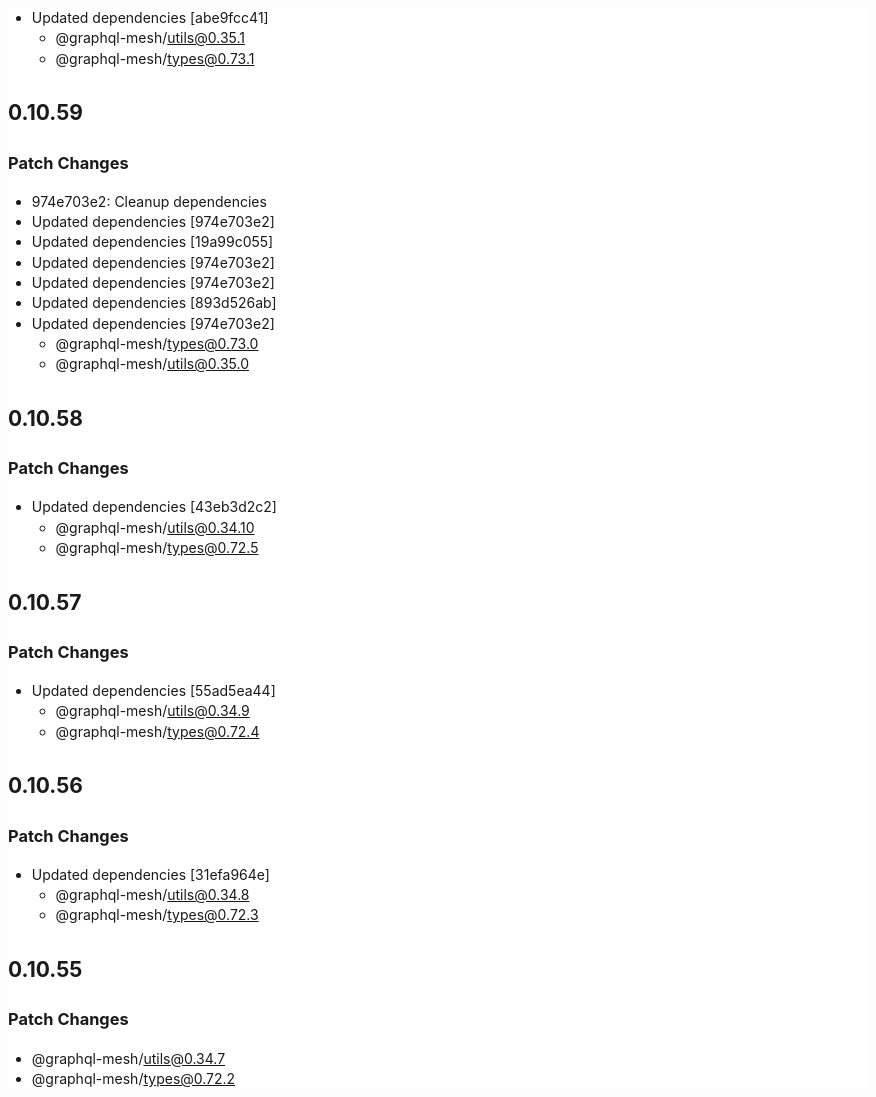 - Updated dependencies [abe9fcc41]
  - @graphql-mesh/utils@0.35.1
  - @graphql-mesh/types@0.73.1

## 0.10.59

### Patch Changes

- 974e703e2: Cleanup dependencies
- Updated dependencies [974e703e2]
- Updated dependencies [19a99c055]
- Updated dependencies [974e703e2]
- Updated dependencies [974e703e2]
- Updated dependencies [893d526ab]
- Updated dependencies [974e703e2]
  - @graphql-mesh/types@0.73.0
  - @graphql-mesh/utils@0.35.0

## 0.10.58

### Patch Changes

- Updated dependencies [43eb3d2c2]
  - @graphql-mesh/utils@0.34.10
  - @graphql-mesh/types@0.72.5

## 0.10.57

### Patch Changes

- Updated dependencies [55ad5ea44]
  - @graphql-mesh/utils@0.34.9
  - @graphql-mesh/types@0.72.4

## 0.10.56

### Patch Changes

- Updated dependencies [31efa964e]
  - @graphql-mesh/utils@0.34.8
  - @graphql-mesh/types@0.72.3

## 0.10.55

### Patch Changes

- @graphql-mesh/utils@0.34.7
- @graphql-mesh/types@0.72.2
